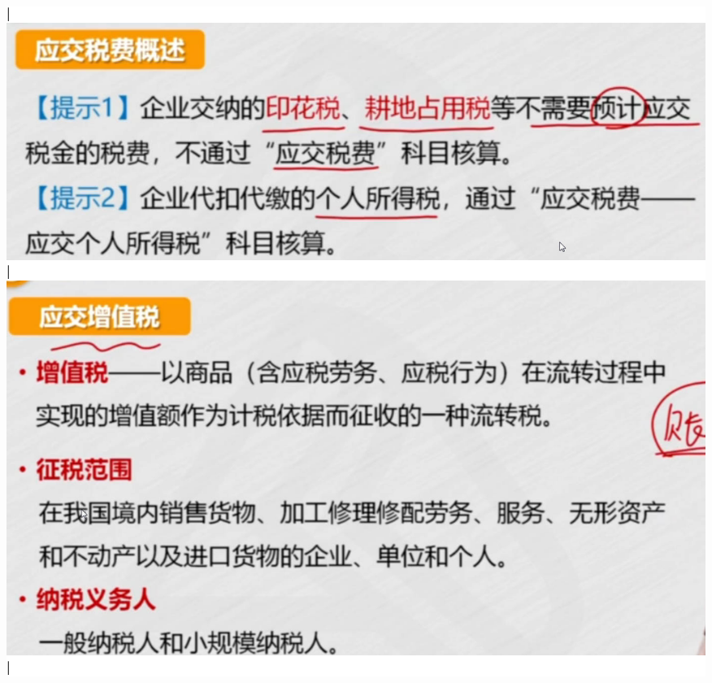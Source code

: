 | ![](./初级_会计实务_5负债.assets/Snipaste_2025-05-17_19-02-43.jpg) | ![](./初级_会计实务_5负债.assets/Snipaste_2025-05-17_19-03-54.jpg) |
